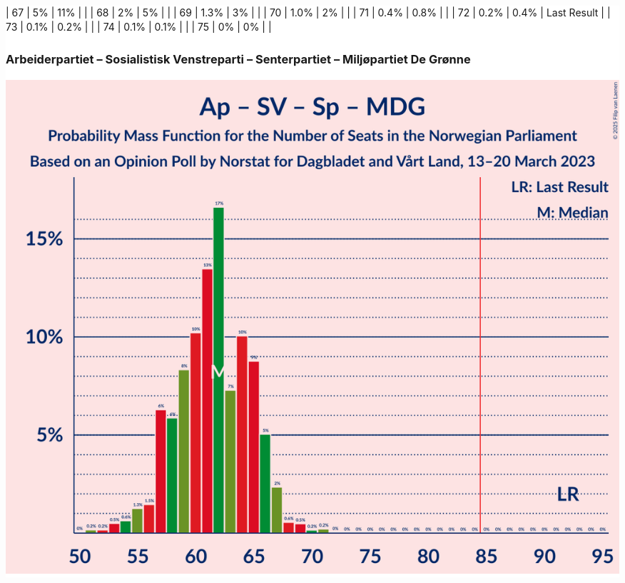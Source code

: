 | 67 | 5% | 11% |  |
| 68 | 2% | 5% |  |
| 69 | 1.3% | 3% |  |
| 70 | 1.0% | 2% |  |
| 71 | 0.4% | 0.8% |  |
| 72 | 0.2% | 0.4% | Last Result |
| 73 | 0.1% | 0.2% |  |
| 74 | 0.1% | 0.1% |  |
| 75 | 0% | 0% |  |

### Arbeiderpartiet – Sosialistisk Venstreparti – Senterpartiet – Miljøpartiet De Grønne

![Graph with seats probability mass function not yet produced](2023-03-20-Norstat-coalitions-seats-pmf-ap–sv–sp–mdg.png "Seats Probability Mass Function")

